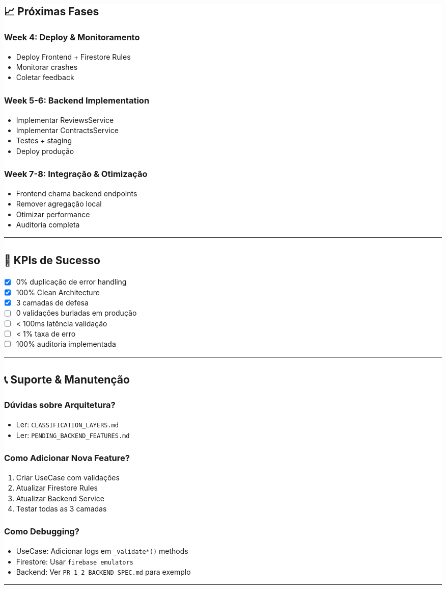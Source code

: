 
## 📈 Próximas Fases

### Week 4: Deploy & Monitoramento
- Deploy Frontend + Firestore Rules
- Monitorar crashes
- Coletar feedback

### Week 5-6: Backend Implementation
- Implementar ReviewsService
- Implementar ContractsService
- Testes + staging
- Deploy produção

### Week 7-8: Integração & Otimização
- Frontend chama backend endpoints
- Remover agregação local
- Otimizar performance
- Auditoria completa

---

## 🎯 KPIs de Sucesso

- [x] 0% duplicação de error handling
- [x] 100% Clean Architecture
- [x] 3 camadas de defesa
- [ ] 0 validações burladas em produção
- [ ] < 100ms latência validação
- [ ] < 1% taxa de erro
- [ ] 100% auditoria implementada

---

## 📞 Suporte & Manutenção

### Dúvidas sobre Arquitetura?
- Ler: `CLASSIFICATION_LAYERS.md`
- Ler: `PENDING_BACKEND_FEATURES.md`

### Como Adicionar Nova Feature?
1. Criar UseCase com validações
2. Atualizar Firestore Rules
3. Atualizar Backend Service
4. Testar todas as 3 camadas

### Como Debugging?
- UseCase: Adicionar logs em `_validate*()` methods
- Firestore: Usar `firebase emulators`
- Backend: Ver `PR_1_2_BACKEND_SPEC.md` para exemplo

---